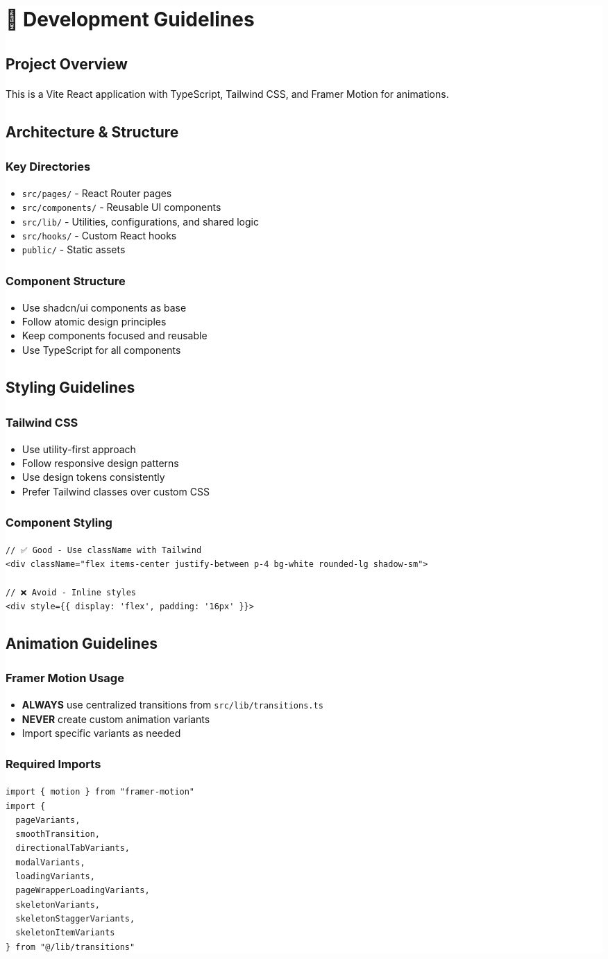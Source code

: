 # 🚀 Development Guidelines

## **Project Overview**
This is a Vite React application with TypeScript, Tailwind CSS, and Framer Motion for animations.

## **Architecture & Structure**

### **Key Directories**
- `src/pages/` - React Router pages
- `src/components/` - Reusable UI components
- `src/lib/` - Utilities, configurations, and shared logic
- `src/hooks/` - Custom React hooks
- `public/` - Static assets

### **Component Structure**
- Use shadcn/ui components as base
- Follow atomic design principles
- Keep components focused and reusable
- Use TypeScript for all components

## **Styling Guidelines**

### **Tailwind CSS**
- Use utility-first approach
- Follow responsive design patterns
- Use design tokens consistently
- Prefer Tailwind classes over custom CSS

### **Component Styling**
```tsx
// ✅ Good - Use className with Tailwind
<div className="flex items-center justify-between p-4 bg-white rounded-lg shadow-sm">

// ❌ Avoid - Inline styles
<div style={{ display: 'flex', padding: '16px' }}>
```

## **Animation Guidelines**

### **Framer Motion Usage**
- **ALWAYS** use centralized transitions from `src/lib/transitions.ts`
- **NEVER** create custom animation variants
- Import specific variants as needed

### **Required Imports**
```tsx
import { motion } from "framer-motion"
import { 
  pageVariants, 
  smoothTransition, 
  directionalTabVariants,
  modalVariants,
  loadingVariants,
  pageWrapperLoadingVariants,
  skeletonVariants,
  skeletonStaggerVariants,
  skeletonItemVariants
} from "@/lib/transitions"
```